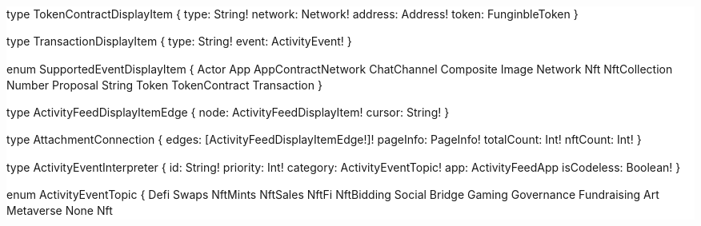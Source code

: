 type TokenContractDisplayItem {
  type: String!
  network: Network!
  address: Address!
  token: FunginbleToken
}

type TransactionDisplayItem {
  type: String!
  event: ActivityEvent!
}

enum SupportedEventDisplayItem {
  Actor
  App
  AppContractNetwork
  ChatChannel
  Composite
  Image
  Network
  Nft
  NftCollection
  Number
  Proposal
  String
  Token
  TokenContract
  Transaction
}

type ActivityFeedDisplayItemEdge {
  node: ActivityFeedDisplayItem!
  cursor: String!
}

type AttachmentConnection {
  edges: [ActivityFeedDisplayItemEdge!]!
  pageInfo: PageInfo!
  totalCount: Int!
  nftCount: Int!
}

type ActivityEventInterpreter {
  id: String!
  priority: Int!
  category: ActivityEventTopic!
  app: ActivityFeedApp
  isCodeless: Boolean!
}

enum ActivityEventTopic {
  Defi
  Swaps
  NftMints
  NftSales
  NftFi
  NftBidding
  Social
  Bridge
  Gaming
  Governance
  Fundraising
  Art
  Metaverse
  None
  Nft
